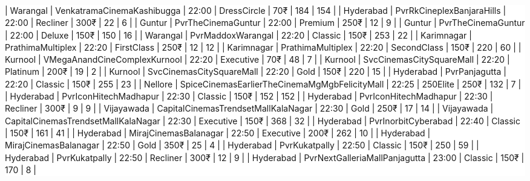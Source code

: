 | Warangal       | VenkatramaCinemaKashibugga                        | 22:00 | DressCircle             |   70₹ |      184 |    154 |
| Hyderabad      | PvrRkCineplexBanjaraHills                         | 22:00 | Recliner                |  300₹ |       22 |      6 |
| Guntur         | PvrTheCinemaGuntur                                | 22:00 | Premium                 |  250₹ |       12 |      9 |
| Guntur         | PvrTheCinemaGuntur                                | 22:00 | Deluxe                  |  150₹ |      150 |     16 |
| Warangal       | PvrMaddoxWarangal                                 | 22:20 | Classic                 |  150₹ |      253 |     22 |
| Karimnagar     | PrathimaMultiplex                                 | 22:20 | FirstClass              |  250₹ |       12 |     12 |
| Karimnagar     | PrathimaMultiplex                                 | 22:20 | SecondClass             |  150₹ |      220 |     60 |
| Kurnool        | VMegaAnandCineComplexKurnool                      | 22:20 | Executive               |   70₹ |       48 |      7 |
| Kurnool        | SvcCinemasCitySquareMall                          | 22:20 | Platinum                |  200₹ |       19 |      2 |
| Kurnool        | SvcCinemasCitySquareMall                          | 22:20 | Gold                    |  150₹ |      220 |     15 |
| Hyderabad      | PvrPanjagutta                                     | 22:20 | Classic                 |  150₹ |      255 |     23 |
| Nellore        | SpiceCinemasEarlierTheCinemaMgMgbFelicityMall     | 22:25 | 250Elite                |  250₹ |      132 |      7 |
| Hyderabad      | PvrIconHitechMadhapur                             | 22:30 | Classic                 |  150₹ |      152 |    152 |
| Hyderabad      | PvrIconHitechMadhapur                             | 22:30 | Recliner                |  300₹ |        9 |      9 |
| Vijayawada     | CapitalCinemasTrendsetMallKalaNagar               | 22:30 | Gold                    |  250₹ |       17 |     14 |
| Vijayawada     | CapitalCinemasTrendsetMallKalaNagar               | 22:30 | Executive               |  150₹ |      368 |     32 |
| Hyderabad      | PvrInorbitCyberabad                               | 22:40 | Classic                 |  150₹ |      161 |     41 |
| Hyderabad      | MirajCinemasBalanagar                             | 22:50 | Executive               |  200₹ |      262 |     10 |
| Hyderabad      | MirajCinemasBalanagar                             | 22:50 | Gold                    |  350₹ |       25 |      4 |
| Hyderabad      | PvrKukatpally                                     | 22:50 | Classic                 |  150₹ |      250 |     59 |
| Hyderabad      | PvrKukatpally                                     | 22:50 | Recliner                |  300₹ |       12 |      9 |
| Hyderabad      | PvrNextGalleriaMallPanjagutta                     | 23:00 | Classic                 |  150₹ |      170 |      8 |